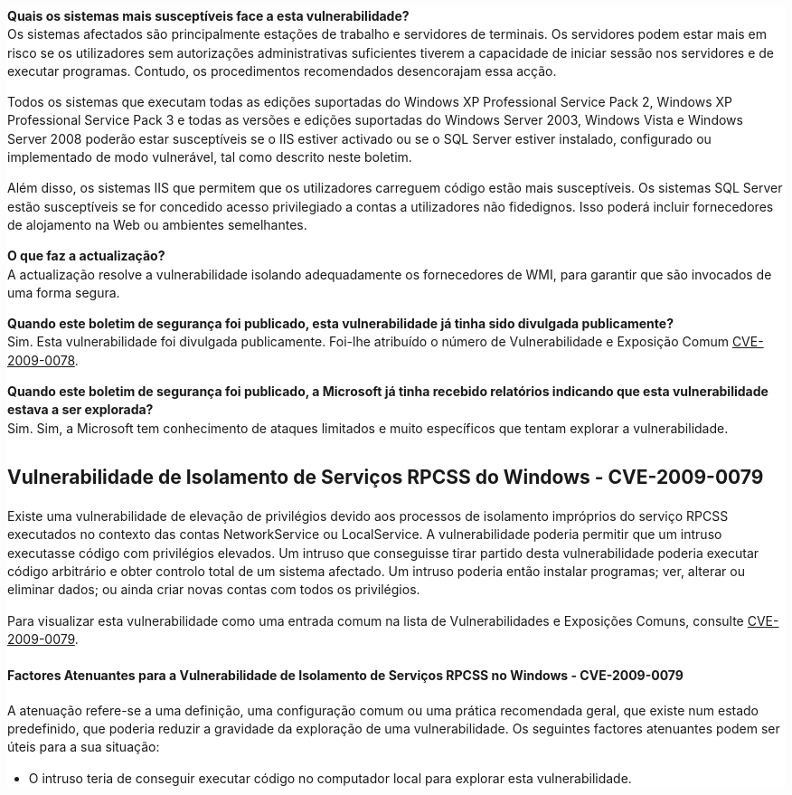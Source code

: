 **Quais os sistemas mais susceptíveis face a esta vulnerabilidade?**    
Os sistemas afectados são principalmente estações de trabalho e servidores de terminais. Os servidores podem estar mais em risco se os utilizadores sem autorizações administrativas suficientes tiverem a capacidade de iniciar sessão nos servidores e de executar programas. Contudo, os procedimentos recomendados desencorajam essa acção.
  
Todos os sistemas que executam todas as edições suportadas do Windows XP Professional Service Pack 2, Windows XP Professional Service Pack 3 e todas as versões e edições suportadas do Windows Server 2003, Windows Vista e Windows Server 2008 poderão estar susceptíveis se o IIS estiver activado ou se o SQL Server estiver instalado, configurado ou implementado de modo vulnerável, tal como descrito neste boletim.
  
Além disso, os sistemas IIS que permitem que os utilizadores carreguem código estão mais susceptíveis. Os sistemas SQL Server estão susceptíveis se for concedido acesso privilegiado a contas a utilizadores não fidedignos. Isso poderá incluir fornecedores de alojamento na Web ou ambientes semelhantes.
  
**O que faz a actualização?**    
A actualização resolve a vulnerabilidade isolando adequadamente os fornecedores de WMI, para garantir que são invocados de uma forma segura.
  
**Quando este boletim de segurança foi publicado, esta vulnerabilidade já tinha sido divulgada publicamente?**    
Sim. Esta vulnerabilidade foi divulgada publicamente. Foi-lhe atribuído o número de Vulnerabilidade e Exposição Comum [CVE-2009-0078](http://www.cve.mitre.org/cgi-bin/cvename.cgi?name=cve-2009-0078).
  
**Quando este boletim de segurança foi publicado, a Microsoft já tinha recebido relatórios indicando que esta vulnerabilidade estava a ser explorada?**    
Sim. Sim, a Microsoft tem conhecimento de ataques limitados e muito específicos que tentam explorar a vulnerabilidade.
  
Vulnerabilidade de Isolamento de Serviços RPCSS do Windows - CVE-2009-0079  
--------------------------------------------------------------------------
  
<span></span>
Existe uma vulnerabilidade de elevação de privilégios devido aos processos de isolamento impróprios do serviço RPCSS executados no contexto das contas NetworkService ou LocalService. A vulnerabilidade poderia permitir que um intruso executasse código com privilégios elevados. Um intruso que conseguisse tirar partido desta vulnerabilidade poderia executar código arbitrário e obter controlo total de um sistema afectado. Um intruso poderia então instalar programas; ver, alterar ou eliminar dados; ou ainda criar novas contas com todos os privilégios.
  
Para visualizar esta vulnerabilidade como uma entrada comum na lista de Vulnerabilidades e Exposições Comuns, consulte [CVE-2009-0079](http://www.cve.mitre.org/cgi-bin/cvename.cgi?name=cve-2009-0079).
  
#### Factores Atenuantes para a Vulnerabilidade de Isolamento de Serviços RPCSS no Windows - CVE-2009-0079
  
A atenuação refere-se a uma definição, uma configuração comum ou uma prática recomendada geral, que existe num estado predefinido, que poderia reduzir a gravidade da exploração de uma vulnerabilidade. Os seguintes factores atenuantes podem ser úteis para a sua situação:
  
-   O intruso teria de conseguir executar código no computador local para explorar esta vulnerabilidade.
  